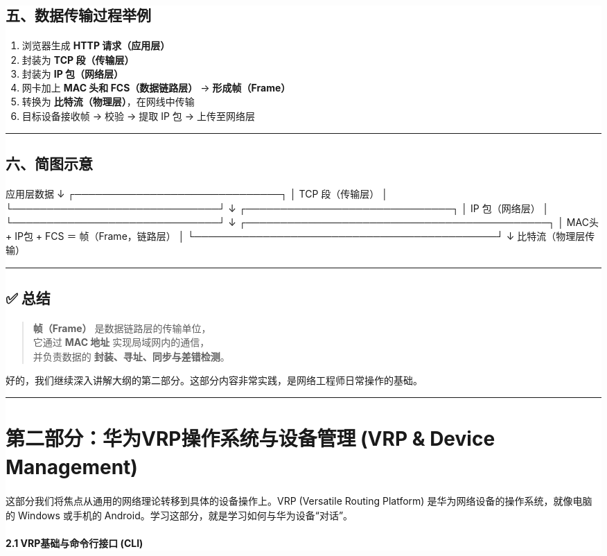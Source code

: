 
## 五、数据传输过程举例

1. 浏览器生成 **HTTP 请求（应用层）**  
2. 封装为 **TCP 段（传输层）**  
3. 封装为 **IP 包（网络层）**  
4. 网卡加上 **MAC 头和 FCS（数据链路层）** → **形成帧（Frame）**  
5. 转换为 **比特流（物理层）**，在网线中传输  
6. 目标设备接收帧 → 校验 → 提取 IP 包 → 上传至网络层

---

## 六、简图示意

应用层数据
↓
┌──────────────────────────────┐
│ TCP 段（传输层） │
└──────────────────────────────┘
↓
┌──────────────────────────────┐
│ IP 包（网络层） │
└──────────────────────────────┘
↓
┌────────────────────────────────────────────┐
│ MAC头 + IP包 + FCS ＝ 帧（Frame，链路层） │
└────────────────────────────────────────────┘
↓
比特流（物理层传输）

---

## ✅ 总结

> **帧（Frame）** 是数据链路层的传输单位，  
> 它通过 **MAC 地址** 实现局域网内的通信，  
> 并负责数据的 **封装、寻址、同步与差错检测**。





好的，我们继续深入讲解大纲的第二部分。这部分内容非常实践，是网络工程师日常操作的基础。

---

# **第二部分：华为VRP操作系统与设备管理 (VRP & Device Management)**

这部分我们将焦点从通用的网络理论转移到具体的设备操作上。VRP (Versatile Routing Platform) 是华为网络设备的操作系统，就像电脑的 Windows 或手机的 Android。学习这部分，就是学习如何与华为设备“对话”。

#### **2.1 VRP基础与命令行接口 (CLI)**
